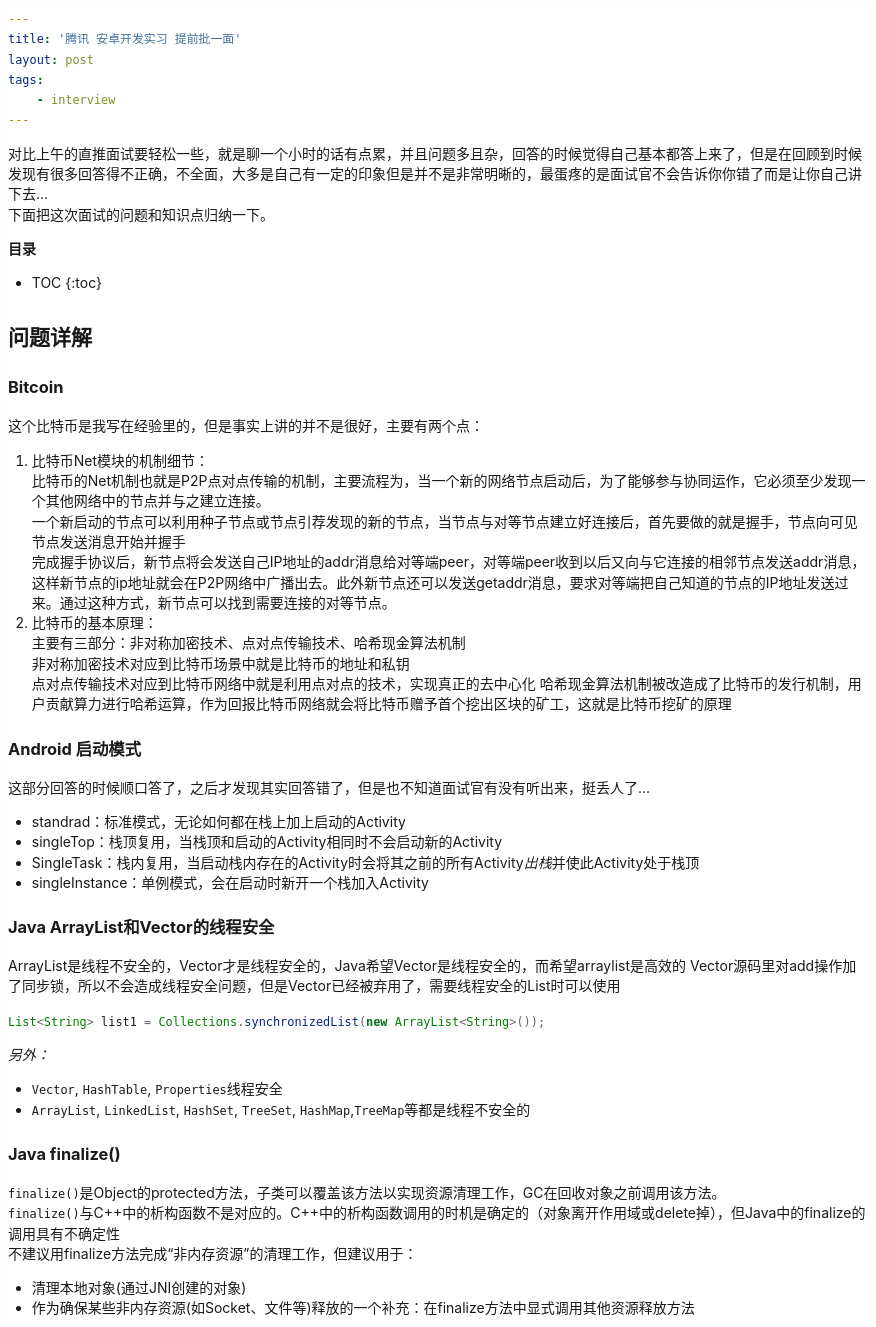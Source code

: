 ```yaml
---
title: '腾讯 安卓开发实习 提前批一面'
layout: post
tags:
    - interview 
---
```

对比上午的直推面试要轻松一些，就是聊一个小时的话有点累，并且问题多且杂，回答的时候觉得自己基本都答上来了，但是在回顾到时候发现有很多回答得不正确，不全面，大多是自己有一定的印象但是并不是非常明晰的，最蛋疼的是面试官不会告诉你你错了而是让你自己讲下去...  
下面把这次面试的问题和知识点归纳一下。



**目录**

* TOC
{:toc}

## 问题详解
### Bitcoin
这个比特币是我写在经验里的，但是事实上讲的并不是很好，主要有两个点：  
1. 比特币Net模块的机制细节：  
比特币的Net机制也就是P2P点对点传输的机制，主要流程为，当一个新的网络节点启动后，为了能够参与协同运作，它必须至少发现一个其他网络中的节点并与之建立连接。  
一个新启动的节点可以利用种子节点或节点引荐发现的新的节点，当节点与对等节点建立好连接后，首先要做的就是握手，节点向可见节点发送消息开始并握手  
完成握手协议后，新节点将会发送自己IP地址的addr消息给对等端peer，对等端peer收到以后又向与它连接的相邻节点发送addr消息，这样新节点的ip地址就会在P2P网络中广播出去。此外新节点还可以发送getaddr消息，要求对等端把自己知道的节点的IP地址发送过来。通过这种方式，新节点可以找到需要连接的对等节点。
2. 比特币的基本原理：  
主要有三部分：非对称加密技术、点对点传输技术、哈希现金算法机制  
非对称加密技术对应到比特币场景中就是比特币的地址和私钥  
点对点传输技术对应到比特币网络中就是利用点对点的技术，实现真正的去中心化
哈希现金算法机制被改造成了比特币的发行机制，用户贡献算力进行哈希运算，作为回报比特币网络就会将比特币赠予首个挖出区块的矿工，这就是比特币挖矿的原理

### Android 启动模式
这部分回答的时候顺口答了，之后才发现其实回答错了，但是也不知道面试官有没有听出来，挺丢人了...  
- standrad：标准模式，无论如何都在栈上加上启动的Activity  
- singleTop：栈顶复用，当栈顶和启动的Activity相同时不会启动新的Activity  
- SingleTask：栈内复用，当启动栈内存在的Activity时会将其之前的所有Activity*出栈*并使此Activity处于栈顶  
- singleInstance：单例模式，会在启动时新开一个栈加入Activity

### Java ArrayList和Vector的线程安全
ArrayList是线程不安全的，Vector才是线程安全的，Java希望Vector是线程安全的，而希望arraylist是高效的
Vector源码里对add操作加了同步锁，所以不会造成线程安全问题，但是Vector已经被弃用了，需要线程安全的List时可以使用  

```java
List<String> list1 = Collections.synchronizedList(new ArrayList<String>());
```

*另外：*  
- `Vector`, `HashTable`, `Properties`线程安全  
- `ArrayList`, `LinkedList`, `HashSet`, `TreeSet`, `HashMap`,`TreeMap`等都是线程不安全的  

### Java finalize()
`finalize()`是Object的protected方法，子类可以覆盖该方法以实现资源清理工作，GC在回收对象之前调用该方法。  
`finalize()`与C++中的析构函数不是对应的。C++中的析构函数调用的时机是确定的（对象离开作用域或delete掉），但Java中的finalize的调用具有不确定性  
不建议用finalize方法完成“非内存资源”的清理工作，但建议用于：
- 清理本地对象(通过JNI创建的对象)
- 作为确保某些非内存资源(如Socket、文件等)释放的一个补充：在finalize方法中显式调用其他资源释放方法
